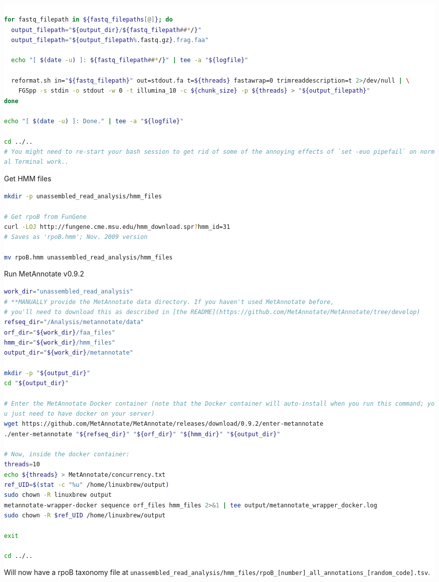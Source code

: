 ```bash

for fastq_filepath in ${fastq_filepaths[@]}; do
  output_filepath="${output_dir}/${fastq_filepath##*/}"
  output_filepath="${output_filepath%.fastq.gz}.frag.faa"

  echo "[ $(date -u) ]: ${fastq_filepath##*/}" | tee -a "${logfile}"

  reformat.sh in="${fastq_filepath}" out=stdout.fa t=${threads} fastawrap=0 trimreaddescription=t 2>/dev/null | \
    FGSpp -s stdin -o stdout -w 0 -t illumina_10 -c ${chunk_size} -p ${threads} > "${output_filepath}"
done

echo "[ $(date -u) ]: Done." | tee -a "${logfile}"

cd ../..
# You might need to re-start your bash session to get rid of some of the annoying effects of `set -euo pipefail` on normal Terminal work..
```

Get HMM files
```bash
mkdir -p unassembled_read_analysis/hmm_files

# Get rpoB from FunGene
curl -LOJ http://fungene.cme.msu.edu/hmm_download.spr?hmm_id=31
# Saves as 'rpoB.hmm'; Nov. 2009 version

mv rpoB.hmm unassembled_read_analysis/hmm_files
```

Run MetAnnotate v0.9.2
```bash
work_dir="unassembled_read_analysis"
# **MANUALLY provide the MetAnnotate data directory. If you haven't used MetAnnotate before, 
# you'll need to download this as described in [the README](https://github.com/MetAnnotate/MetAnnotate/tree/develop)
refseq_dir="/Analysis/metannotate/data"
orf_dir="${work_dir}/faa_files"
hmm_dir="${work_dir}/hmm_files"
output_dir="${work_dir}/metannotate"

mkdir -p "${output_dir}"
cd "${output_dir}"

# Enter the MetAnnotate Docker container (note that the Docker container will auto-install when you run this command; you just need to have docker on your server)
wget https://github.com/MetAnnotate/MetAnnotate/releases/download/0.9.2/enter-metannotate
./enter-metannotate "${refseq_dir}" "${orf_dir}" "${hmm_dir}" "${output_dir}"

# Now, inside the docker container:
threads=10
echo ${threads} > MetAnnotate/concurrency.txt
ref_UID=$(stat -c "%u" /home/linuxbrew/output)
sudo chown -R linuxbrew output
metannotate-wrapper-docker sequence orf_files hmm_files 2>&1 | tee output/metannotate_wrapper_docker.log
sudo chown -R $ref_UID /home/linuxbrew/output

exit

cd ../..
```
Will now have a rpoB taxonomy file at `unassembled_read_analysis/hmm_files/rpoB_[number]_all_annotations_[random_code].tsv`.  